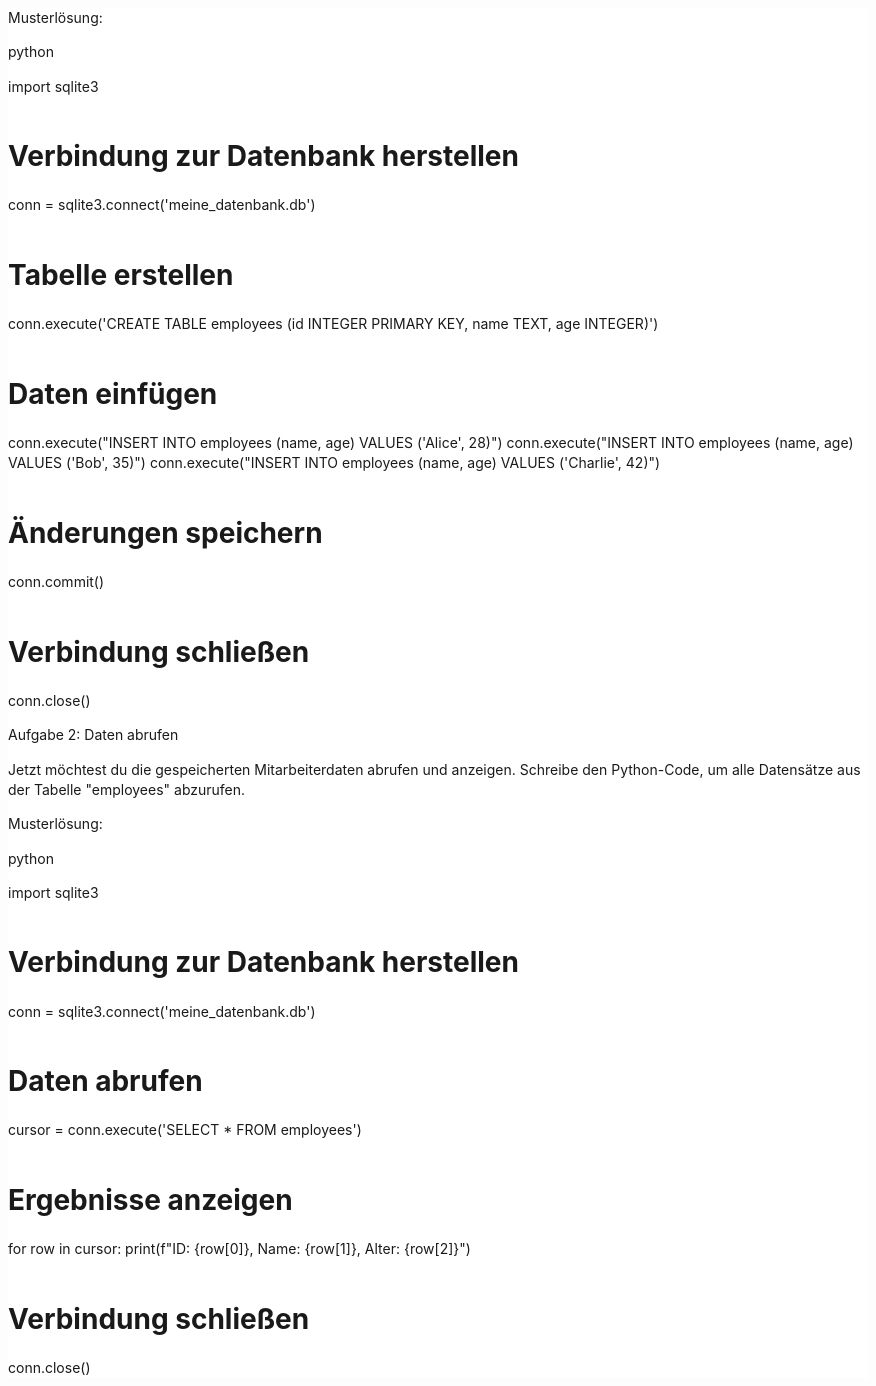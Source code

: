 Musterlösung:

python

import sqlite3

# Verbindung zur Datenbank herstellen
conn = sqlite3.connect('meine_datenbank.db')

# Tabelle erstellen
conn.execute('CREATE TABLE employees (id INTEGER PRIMARY KEY, name TEXT, age INTEGER)')

# Daten einfügen
conn.execute("INSERT INTO employees (name, age) VALUES ('Alice', 28)")
conn.execute("INSERT INTO employees (name, age) VALUES ('Bob', 35)")
conn.execute("INSERT INTO employees (name, age) VALUES ('Charlie', 42)")

# Änderungen speichern
conn.commit()

# Verbindung schließen
conn.close()

Aufgabe 2: Daten abrufen

Jetzt möchtest du die gespeicherten Mitarbeiterdaten abrufen und anzeigen. Schreibe den Python-Code, um alle Datensätze aus der Tabelle "employees" abzurufen.

Musterlösung:

python

import sqlite3

# Verbindung zur Datenbank herstellen
conn = sqlite3.connect('meine_datenbank.db')

# Daten abrufen
cursor = conn.execute('SELECT * FROM employees')

# Ergebnisse anzeigen
for row in cursor:
    print(f"ID: {row[0]}, Name: {row[1]}, Alter: {row[2]}")

# Verbindung schließen
conn.close()
